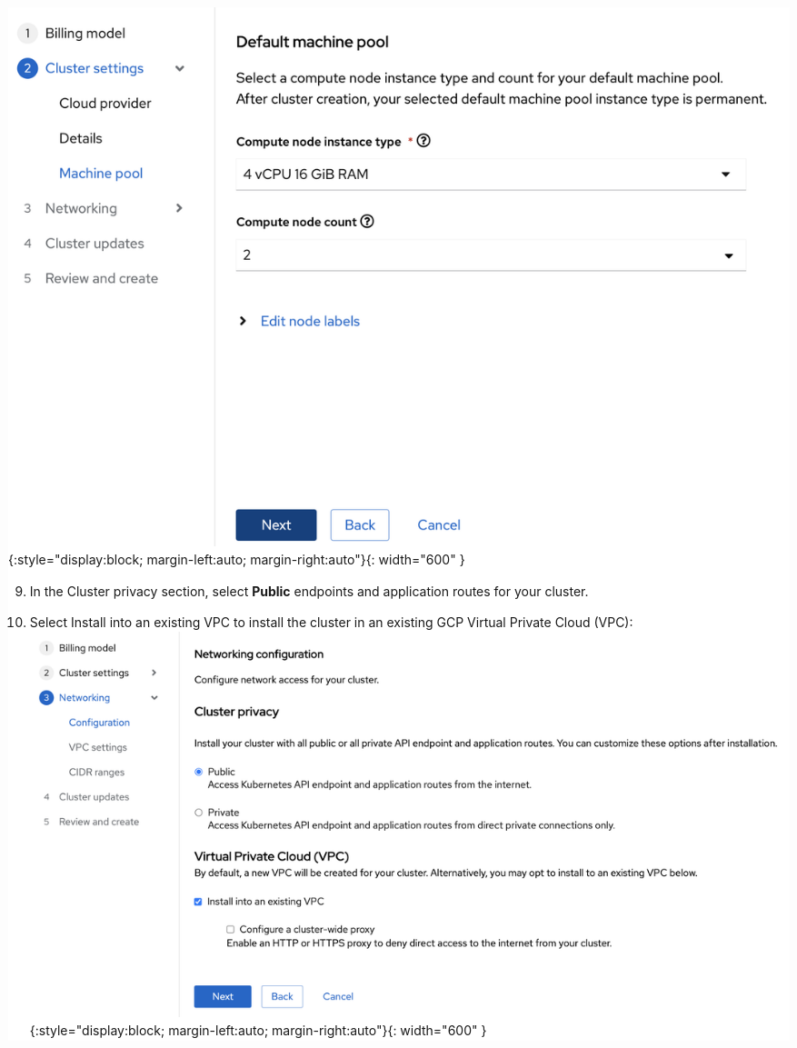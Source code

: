 ![OSD Install](./images/osd-gcp9.png){:style="display:block; margin-left:auto; margin-right:auto"}{: width="600" }

9. In the Cluster privacy section, select **Public** endpoints and application routes for your cluster.

10. Select Install into an existing VPC to install the cluster in an existing GCP Virtual Private Cloud (VPC):
![OSD Install](./images/osd-gcp10.png){:style="display:block; margin-left:auto; margin-right:auto"}{: width="600" }
